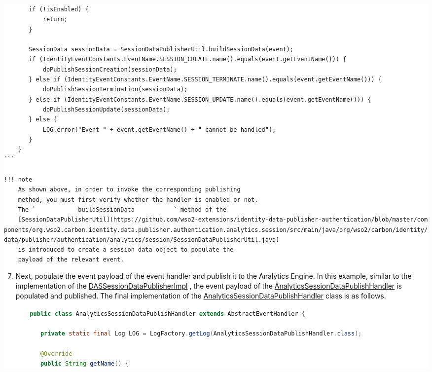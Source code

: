            if (!isEnabled) {
               return;
           }
    
           SessionData sessionData = SessionDataPublisherUtil.buildSessionData(event);
           if (IdentityEventConstants.EventName.SESSION_CREATE.name().equals(event.getEventName())) {
               doPublishSessionCreation(sessionData);
           } else if (IdentityEventConstants.EventName.SESSION_TERMINATE.name().equals(event.getEventName())) {
               doPublishSessionTermination(sessionData);
           } else if (IdentityEventConstants.EventName.SESSION_UPDATE.name().equals(event.getEventName())) {
               doPublishSessionUpdate(sessionData);
           } else {
               LOG.error("Event " + event.getEventName() + " cannot be handled");
           }
        }
    ```

    !!! note
        As shown above, in order to invoke the corresponding publishing
        method, you must first verify whether the handler is enabled or not.
        The `            buildSessionData           ` method of the
        [SessionDataPublisherUtil](https://github.com/wso2-extensions/identity-data-publisher-authentication/blob/master/components/org.wso2.carbon.identity.data.publisher.authentication.analytics.session/src/main/java/org/wso2/carbon/identity/data/publisher/authentication/analytics/session/SessionDataPublisherUtil.java)
        is introduced to create a session data object to populate the
        payload of the relevant event.

7.  Next, populate the event payload of the event handler and publish it
    to the Analytics Engine. In this example, similar to the
    implementation of the
    [DASSessionDataPublisherImpl](https://github.com/wso2-support/identity-data-publisher-authentication/blob/support-5.1.7/components/org.wso2.carbon.identity.data.publisher.application.authentication/src/main/java/org/wso2/carbon/identity/data/publisher/application/authentication/impl/DASSessionDataPublisherImpl.java)
    , the event payload of the
    [AnalyticsSessionDataPublishHandler](https://github.com/wso2-extensions/identity-data-publisher-authentication/blob/master/components/org.wso2.carbon.identity.data.publisher.authentication.analytics.session/src/main/java/org/wso2/carbon/identity/data/publisher/authentication/analytics/session/AnalyticsSessionDataPublishHandler.java)
    is populated and published. The final implementation of the
    [AnalyticsSessionDataPublishHandler](https://github.com/wso2-extensions/identity-data-publisher-authentication/blob/master/components/org.wso2.carbon.identity.data.publisher.authentication.analytics.session/src/main/java/org/wso2/carbon/identity/data/publisher/authentication/analytics/session/AnalyticsSessionDataPublishHandler.java)
    class is as follows.

    ``` java
        public class AnalyticsSessionDataPublishHandler extends AbstractEventHandler {
    
           private static final Log LOG = LogFactory.getLog(AnalyticsSessionDataPublishHandler.class);
    
           @Override
           public String getName() {
    